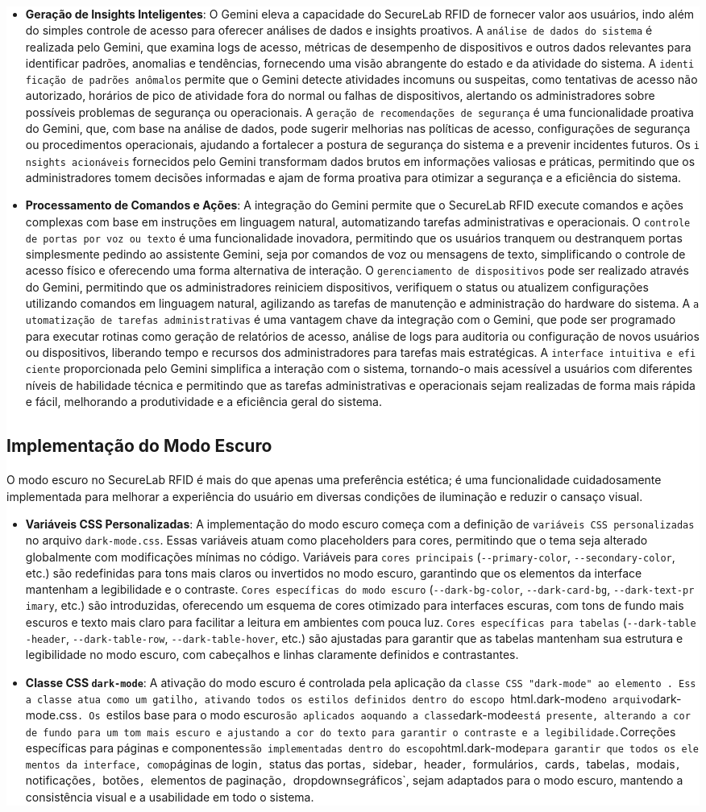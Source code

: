 - **Geração de Insights Inteligentes**: O Gemini eleva a capacidade do SecureLab RFID de fornecer valor aos usuários, indo além do simples controle de acesso para oferecer análises de dados e insights proativos. A `análise de dados do sistema` é realizada pelo Gemini, que examina logs de acesso, métricas de desempenho de dispositivos e outros dados relevantes para identificar padrões, anomalias e tendências, fornecendo uma visão abrangente do estado e da atividade do sistema. A `identificação de padrões anômalos` permite que o Gemini detecte atividades incomuns ou suspeitas, como tentativas de acesso não autorizado, horários de pico de atividade fora do normal ou falhas de dispositivos, alertando os administradores sobre possíveis problemas de segurança ou operacionais. A `geração de recomendações de segurança` é uma funcionalidade proativa do Gemini, que, com base na análise de dados, pode sugerir melhorias nas políticas de acesso, configurações de segurança ou procedimentos operacionais, ajudando a fortalecer a postura de segurança do sistema e a prevenir incidentes futuros. Os `insights acionáveis` fornecidos pelo Gemini transformam dados brutos em informações valiosas e práticas, permitindo que os administradores tomem decisões informadas e ajam de forma proativa para otimizar a segurança e a eficiência do sistema.

- **Processamento de Comandos e Ações**: A integração do Gemini permite que o SecureLab RFID execute comandos e ações complexas com base em instruções em linguagem natural, automatizando tarefas administrativas e operacionais. O `controle de portas por voz ou texto` é uma funcionalidade inovadora, permitindo que os usuários tranquem ou destranquem portas simplesmente pedindo ao assistente Gemini, seja por comandos de voz ou mensagens de texto, simplificando o controle de acesso físico e oferecendo uma forma alternativa de interação. O `gerenciamento de dispositivos` pode ser realizado através do Gemini, permitindo que os administradores reiniciem dispositivos, verifiquem o status ou atualizem configurações utilizando comandos em linguagem natural, agilizando as tarefas de manutenção e administração do hardware do sistema. A `automatização de tarefas administrativas` é uma vantagem chave da integração com o Gemini, que pode ser programado para executar rotinas como geração de relatórios de acesso, análise de logs para auditoria ou configuração de novos usuários ou dispositivos, liberando tempo e recursos dos administradores para tarefas mais estratégicas. A `interface intuitiva e eficiente` proporcionada pelo Gemini simplifica a interação com o sistema, tornando-o mais acessível a usuários com diferentes níveis de habilidade técnica e permitindo que as tarefas administrativas e operacionais sejam realizadas de forma mais rápida e fácil, melhorando a produtividade e a eficiência geral do sistema.

## Implementação do Modo Escuro

O modo escuro no SecureLab RFID é mais do que apenas uma preferência estética; é uma funcionalidade cuidadosamente implementada para melhorar a experiência do usuário em diversas condições de iluminação e reduzir o cansaço visual.

- **Variáveis CSS Personalizadas**: A implementação do modo escuro começa com a definição de `variáveis CSS personalizadas` no arquivo `dark-mode.css`. Essas variáveis atuam como placeholders para cores, permitindo que o tema seja alterado globalmente com modificações mínimas no código. Variáveis para `cores principais` (`--primary-color`, `--secondary-color`, etc.) são redefinidas para tons mais claros ou invertidos no modo escuro, garantindo que os elementos da interface mantenham a legibilidade e o contraste. `Cores específicas do modo escuro` (`--dark-bg-color`, `--dark-card-bg`, `--dark-text-primary`, etc.) são introduzidas, oferecendo um esquema de cores otimizado para interfaces escuras, com tons de fundo mais escuros e texto mais claro para facilitar a leitura em ambientes com pouca luz. `Cores específicas para tabelas` (`--dark-table-header`, `--dark-table-row`, `--dark-table-hover`, etc.) são ajustadas para garantir que as tabelas mantenham sua estrutura e legibilidade no modo escuro, com cabeçalhos e linhas claramente definidos e contrastantes.

- **Classe CSS `dark-mode`**: A ativação do modo escuro é controlada pela aplicação da `classe CSS "dark-mode" ao elemento `<html>`. Essa classe atua como um gatilho, ativando todos os estilos definidos dentro do escopo `html.dark-mode` no arquivo `dark-mode.css`. Os `estilos base para o modo escuro` são aplicados ao `<body>` quando a classe `dark-mode` está presente, alterando a cor de fundo para um tom mais escuro e ajustando a cor do texto para garantir o contraste e a legibilidade. `Correções específicas para páginas e componentes` são implementadas dentro do escopo `html.dark-mode` para garantir que todos os elementos da interface, como `páginas de login`, `status das portas`, `sidebar`, `header`, `formulários`, `cards`, `tabelas`, `modais`, `notificações`, `botões`, `elementos de paginação`, `dropdowns` e `gráficos`, sejam adaptados para o modo escuro, mantendo a consistência visual e a usabilidade em todo o sistema.
